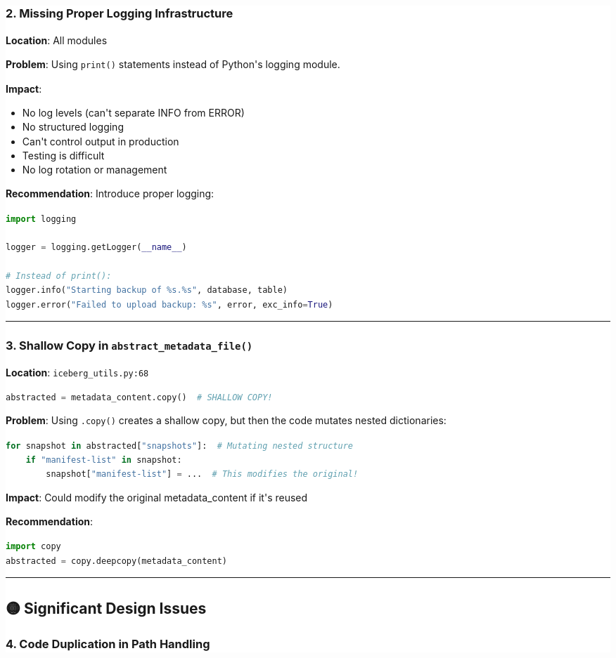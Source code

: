 
### 2. **Missing Proper Logging Infrastructure**

**Location**: All modules

**Problem**: Using `print()` statements instead of Python's logging module.

**Impact**:
- No log levels (can't separate INFO from ERROR)
- No structured logging
- Can't control output in production
- Testing is difficult
- No log rotation or management

**Recommendation**: Introduce proper logging:
```python
import logging

logger = logging.getLogger(__name__)

# Instead of print():
logger.info("Starting backup of %s.%s", database, table)
logger.error("Failed to upload backup: %s", error, exc_info=True)
```

---

### 3. **Shallow Copy in `abstract_metadata_file()`**

**Location**: `iceberg_utils.py:68`

```python
abstracted = metadata_content.copy()  # SHALLOW COPY!
```

**Problem**: Using `.copy()` creates a shallow copy, but then the code mutates nested dictionaries:
```python
for snapshot in abstracted["snapshots"]:  # Mutating nested structure
    if "manifest-list" in snapshot:
        snapshot["manifest-list"] = ...  # This modifies the original!
```

**Impact**: Could modify the original metadata_content if it's reused

**Recommendation**:
```python
import copy
abstracted = copy.deepcopy(metadata_content)
```

---

## 🟡 Significant Design Issues

### 4. **Code Duplication in Path Handling**
